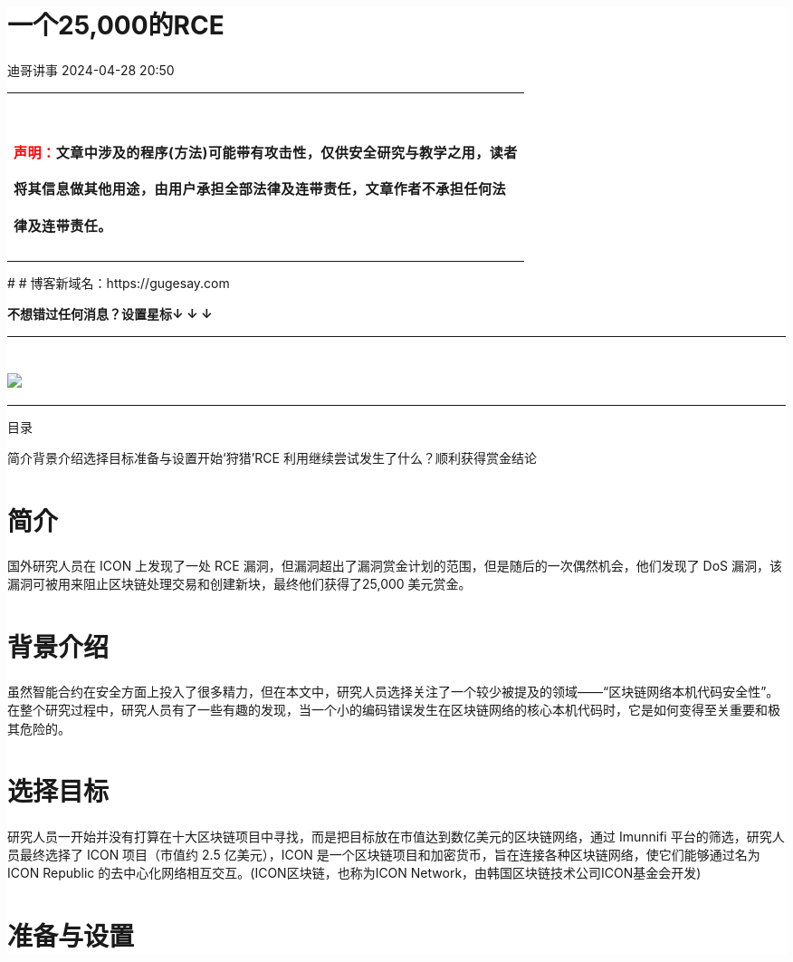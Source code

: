 #  一个25,000的RCE   
 迪哥讲事   2024-04-28 20:50  
  
<table><tbody><tr><td width="557" valign="top" style="word-break: break-all;"><h1 data-selectable-paragraph="" style="white-space: normal;outline: 0px;max-width: 100%;font-family: -apple-system, system-ui, &#34;Helvetica Neue&#34;, &#34;PingFang SC&#34;, &#34;Hiragino Sans GB&#34;, &#34;Microsoft YaHei UI&#34;, &#34;Microsoft YaHei&#34;, Arial, sans-serif;letter-spacing: 0.544px;background-color: rgb(255, 255, 255);box-sizing: border-box !important;overflow-wrap: break-word !important;"><strong style="outline: 0px;max-width: 100%;box-sizing: border-box !important;overflow-wrap: break-word !important;"><span style="outline: 0px;max-width: 100%;font-size: 18px;box-sizing: border-box !important;overflow-wrap: break-word !important;"><span style="color: rgb(255, 0, 0);"><strong><span style="font-size: 15px;">声明：</span></strong></span><span style="font-size: 15px;"></span></span></strong><span style="outline: 0px;max-width: 100%;font-size: 18px;box-sizing: border-box !important;overflow-wrap: break-word !important;"><span style="font-size: 15px;">文章中涉及的程序(方法)可能带有攻击性，仅供安全研究与教学之用，读者将其信息做其他用途，由用户承担全部法律及连带责任，文章作者不承担任何法律及连带责任。</span></span></h1></td></tr></tbody></table>#   
# 博客新域名：https://gugesay.com  
  
******不想错过任何消息？设置星标****↓ ↓ ↓**  
****  
#   
  
  
![](https://mmbiz.qpic.cn/sz_mmbiz_png/hZj512NN8jlbXyV4tJfwXpicwdZ2gTB6XtwoqRvbaCy3UgU1Upgn094oibelRBGyMs5GgicFKNkW1f62QPCwGwKxA/640?wx_fmt=png&from=appmsg "")  
  
****  
目录  
  
  
  
简介背景介绍选择目标准备与设置开始‘狩猎’RCE 利用继续尝试发生了什么？顺利获得赏金结论  
  
# 简介  
  
国外研究人员在 ICON 上发现了一处 RCE 漏洞，但漏洞超出了漏洞赏金计划的范围，但是随后的一次偶然机会，他们发现了 DoS 漏洞，该漏洞可被用来阻止区块链处理交易和创建新块，最终他们获得了25,000 美元赏金。  
# 背景介绍  
  
虽然智能合约在安全方面上投入了很多精力，但在本文中，研究人员选择关注了一个较少被提及的领域——“区块链网络本机代码安全性”。在整个研究过程中，研究人员有了一些有趣的发现，当一个小的编码错误发生在区块链网络的核心本机代码时，它是如何变得至关重要和极其危险的。  
# 选择目标  
  
研究人员一开始并没有打算在十大区块链项目中寻找，而是把目标放在市值达到数亿美元的区块链网络，通过 Imunnifi 平台的筛选，研究人员最终选择了 ICON 项目（市值约 2.5 亿美元），ICON 是一个区块链项目和加密货币，旨在连接各种区块链网络，使它们能够通过名为 ICON Republic 的去中心化网络相互交互。(ICON区块链，也称为ICON Network，由韩国区块链技术公司ICON基金会开发)  
# 准备与设置  
  